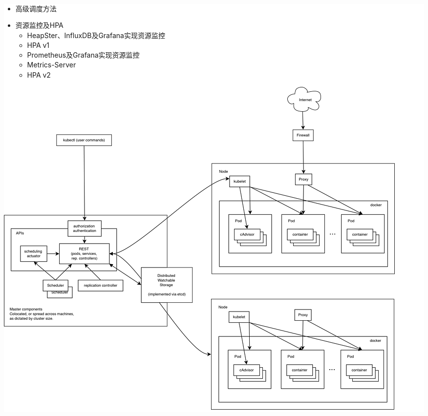   - 高级调度方法
* 资源监控及HPA
  - HeapSter、InfluxDB及Grafana实现资源监控
  - HPA v1
  - Prometheus及Grafana实现资源监控
  - Metrics-Server
  - HPA v2

![架构](../_static/kubernates_architect.png)